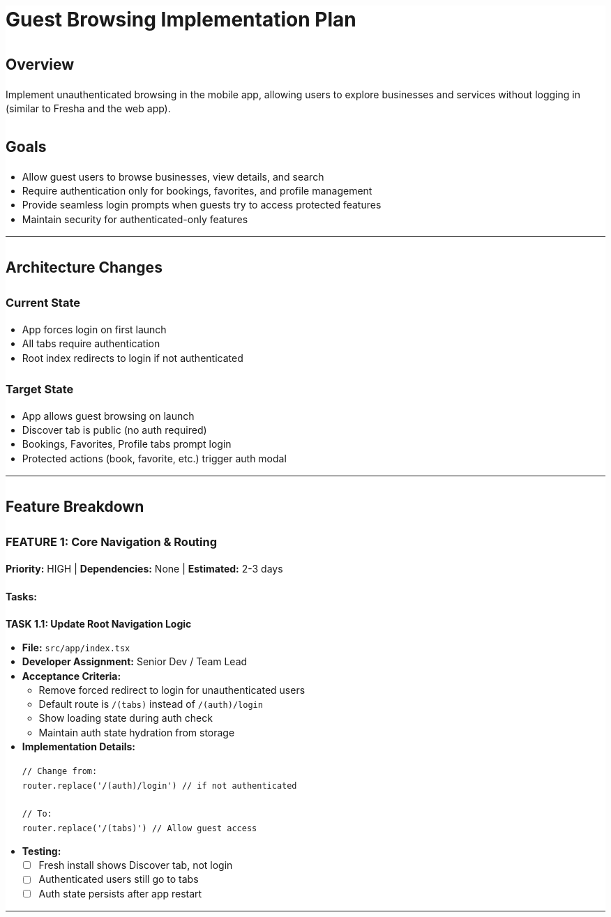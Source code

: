 # Guest Browsing Implementation Plan

## Overview
Implement unauthenticated browsing in the mobile app, allowing users to explore businesses and services without logging in (similar to Fresha and the web app).

## Goals
- Allow guest users to browse businesses, view details, and search
- Require authentication only for bookings, favorites, and profile management
- Provide seamless login prompts when guests try to access protected features
- Maintain security for authenticated-only features

---

## Architecture Changes

### Current State
- App forces login on first launch
- All tabs require authentication
- Root index redirects to login if not authenticated

### Target State
- App allows guest browsing on launch
- Discover tab is public (no auth required)
- Bookings, Favorites, Profile tabs prompt login
- Protected actions (book, favorite, etc.) trigger auth modal

---

## Feature Breakdown

### **FEATURE 1: Core Navigation & Routing**
**Priority:** HIGH | **Dependencies:** None | **Estimated:** 2-3 days

#### Tasks:

**TASK 1.1: Update Root Navigation Logic**
- **File:** `src/app/index.tsx`
- **Developer Assignment:** Senior Dev / Team Lead
- **Acceptance Criteria:**
  - Remove forced redirect to login for unauthenticated users
  - Default route is `/(tabs)` instead of `/(auth)/login`
  - Show loading state during auth check
  - Maintain auth state hydration from storage
- **Implementation Details:**
  ```tsx
  // Change from:
  router.replace('/(auth)/login') // if not authenticated

  // To:
  router.replace('/(tabs)') // Allow guest access
  ```
- **Testing:**
  - [ ] Fresh install shows Discover tab, not login
  - [ ] Authenticated users still go to tabs
  - [ ] Auth state persists after app restart

---
